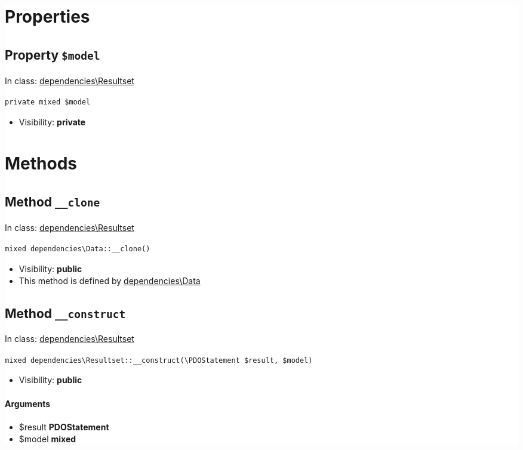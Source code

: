 

# Properties


## Property `$model`
In class: [dependencies\Resultset](#top)

```
private mixed $model
```





* Visibility: **private**


# Methods


## Method `__clone`
In class: [dependencies\Resultset](#top)

```
mixed dependencies\Data::__clone()
```





* Visibility: **public**
* This method is defined by [dependencies\Data](../dependencies/Data.md)






## Method `__construct`
In class: [dependencies\Resultset](#top)

```
mixed dependencies\Resultset::__construct(\PDOStatement $result, $model)
```





* Visibility: **public**

#### Arguments

* $result **PDOStatement**
* $model **mixed**



